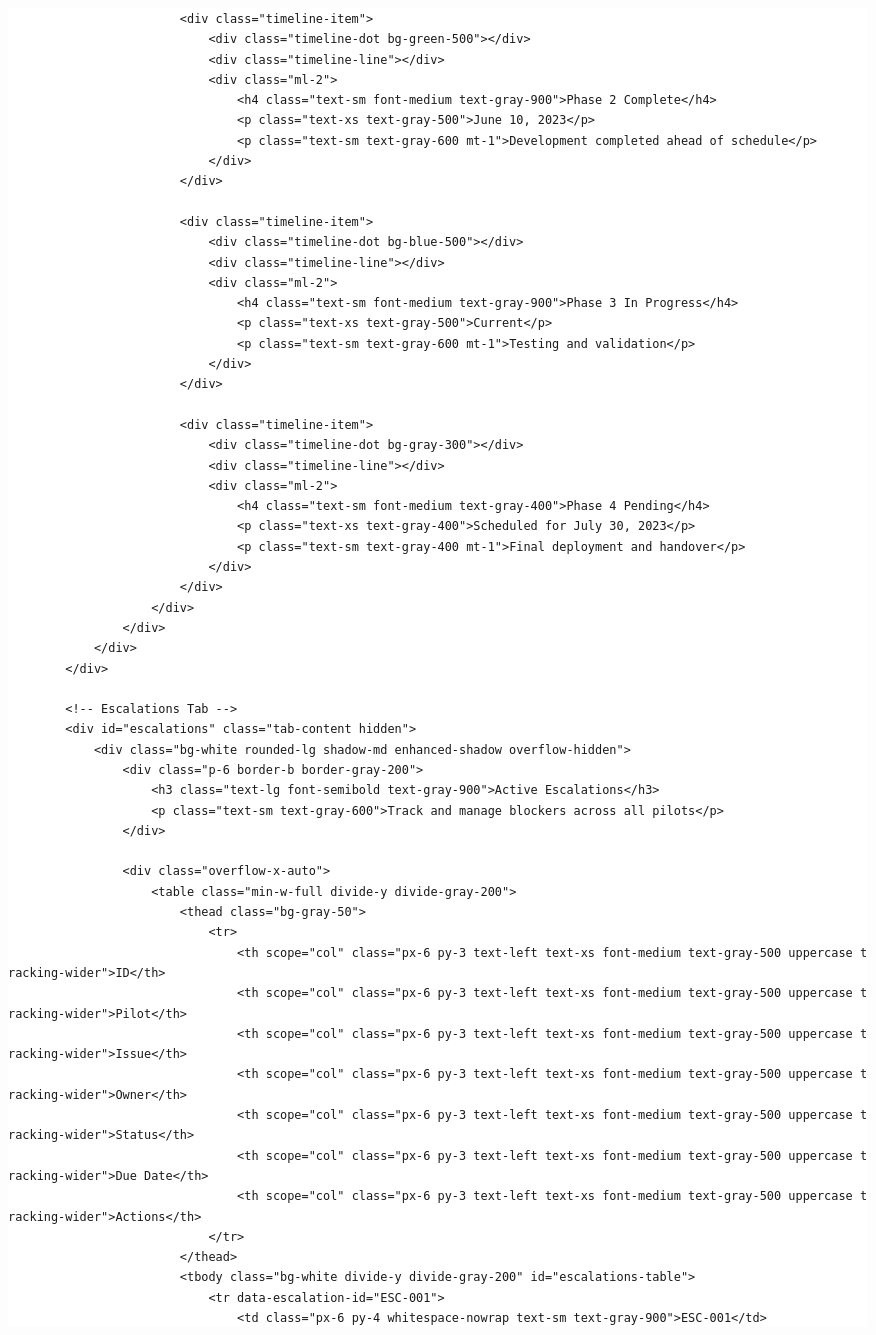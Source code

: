                             <div class="timeline-item">
                                <div class="timeline-dot bg-green-500"></div>
                                <div class="timeline-line"></div>
                                <div class="ml-2">
                                    <h4 class="text-sm font-medium text-gray-900">Phase 2 Complete</h4>
                                    <p class="text-xs text-gray-500">June 10, 2023</p>
                                    <p class="text-sm text-gray-600 mt-1">Development completed ahead of schedule</p>
                                </div>
                            </div>
                            
                            <div class="timeline-item">
                                <div class="timeline-dot bg-blue-500"></div>
                                <div class="timeline-line"></div>
                                <div class="ml-2">
                                    <h4 class="text-sm font-medium text-gray-900">Phase 3 In Progress</h4>
                                    <p class="text-xs text-gray-500">Current</p>
                                    <p class="text-sm text-gray-600 mt-1">Testing and validation</p>
                                </div>
                            </div>
                            
                            <div class="timeline-item">
                                <div class="timeline-dot bg-gray-300"></div>
                                <div class="timeline-line"></div>
                                <div class="ml-2">
                                    <h4 class="text-sm font-medium text-gray-400">Phase 4 Pending</h4>
                                    <p class="text-xs text-gray-400">Scheduled for July 30, 2023</p>
                                    <p class="text-sm text-gray-400 mt-1">Final deployment and handover</p>
                                </div>
                            </div>
                        </div>
                    </div>
                </div>
            </div>
            
            <!-- Escalations Tab -->
            <div id="escalations" class="tab-content hidden">
                <div class="bg-white rounded-lg shadow-md enhanced-shadow overflow-hidden">
                    <div class="p-6 border-b border-gray-200">
                        <h3 class="text-lg font-semibold text-gray-900">Active Escalations</h3>
                        <p class="text-sm text-gray-600">Track and manage blockers across all pilots</p>
                    </div>
                    
                    <div class="overflow-x-auto">
                        <table class="min-w-full divide-y divide-gray-200">
                            <thead class="bg-gray-50">
                                <tr>
                                    <th scope="col" class="px-6 py-3 text-left text-xs font-medium text-gray-500 uppercase tracking-wider">ID</th>
                                    <th scope="col" class="px-6 py-3 text-left text-xs font-medium text-gray-500 uppercase tracking-wider">Pilot</th>
                                    <th scope="col" class="px-6 py-3 text-left text-xs font-medium text-gray-500 uppercase tracking-wider">Issue</th>
                                    <th scope="col" class="px-6 py-3 text-left text-xs font-medium text-gray-500 uppercase tracking-wider">Owner</th>
                                    <th scope="col" class="px-6 py-3 text-left text-xs font-medium text-gray-500 uppercase tracking-wider">Status</th>
                                    <th scope="col" class="px-6 py-3 text-left text-xs font-medium text-gray-500 uppercase tracking-wider">Due Date</th>
                                    <th scope="col" class="px-6 py-3 text-left text-xs font-medium text-gray-500 uppercase tracking-wider">Actions</th>
                                </tr>
                            </thead>
                            <tbody class="bg-white divide-y divide-gray-200" id="escalations-table">
                                <tr data-escalation-id="ESC-001">
                                    <td class="px-6 py-4 whitespace-nowrap text-sm text-gray-900">ESC-001</td>